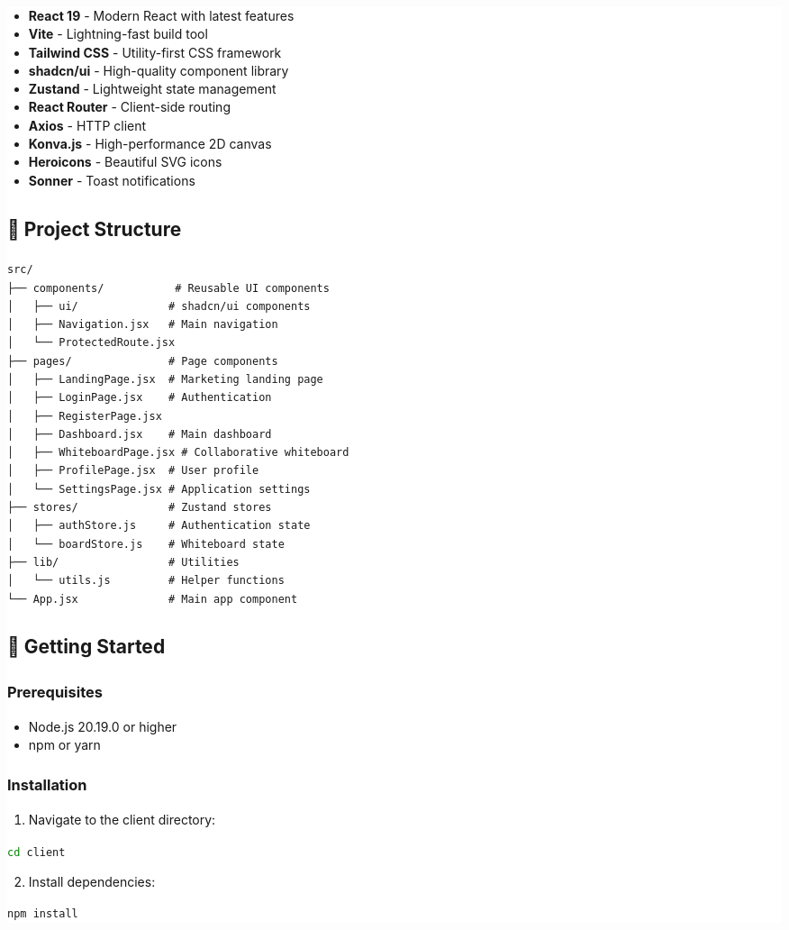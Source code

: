 - **React 19** - Modern React with latest features
- **Vite** - Lightning-fast build tool
- **Tailwind CSS** - Utility-first CSS framework
- **shadcn/ui** - High-quality component library
- **Zustand** - Lightweight state management
- **React Router** - Client-side routing
- **Axios** - HTTP client
- **Konva.js** - High-performance 2D canvas
- **Heroicons** - Beautiful SVG icons
- **Sonner** - Toast notifications

## 📁 Project Structure

```
src/
├── components/           # Reusable UI components
│   ├── ui/              # shadcn/ui components
│   ├── Navigation.jsx   # Main navigation
│   └── ProtectedRoute.jsx
├── pages/               # Page components
│   ├── LandingPage.jsx  # Marketing landing page
│   ├── LoginPage.jsx    # Authentication
│   ├── RegisterPage.jsx
│   ├── Dashboard.jsx    # Main dashboard
│   ├── WhiteboardPage.jsx # Collaborative whiteboard
│   ├── ProfilePage.jsx  # User profile
│   └── SettingsPage.jsx # Application settings
├── stores/              # Zustand stores
│   ├── authStore.js     # Authentication state
│   └── boardStore.js    # Whiteboard state
├── lib/                 # Utilities
│   └── utils.js         # Helper functions
└── App.jsx              # Main app component
```

## 🚀 Getting Started

### Prerequisites
- Node.js 20.19.0 or higher
- npm or yarn

### Installation

1. Navigate to the client directory:
```bash
cd client
```

2. Install dependencies:
```bash
npm install
```
